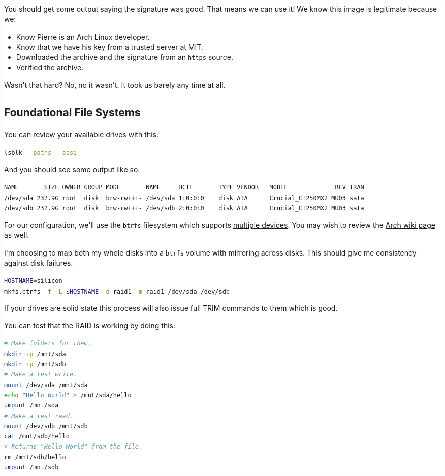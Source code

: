 You should get some output saying the signature was good. That means we can use it! We know this image is legitimate because we:

* Know Pierre is an Arch Linux developer.
* Know that we have his key from a trusted server at MIT.
* Downloaded the archive and the signature from an `https` source.
* Verified the archive.

Wasn't that hard? No, no it wasn't. It took us barely any time at all.

## Foundational File Systems

You can review your available drives with this:

```bash
lsblk --paths --scsi
```

And you should see some output like so:

```
NAME       SIZE OWNER GROUP MODE       NAME     HCTL       TYPE VENDOR   MODEL             REV TRAN
/dev/sda 232.9G root  disk  brw-rw+++- /dev/sda 1:0:0:0    disk ATA      Crucial_CT250MX2 MU03 sata
/dev/sdb 232.9G root  disk  brw-rw+++- /dev/sdb 2:0:0:0    disk ATA      Crucial_CT250MX2 MU03 sata
```

For our configuration, we'll use the `btrfs` filesystem which supports [multiple devices](https://btrfs.wiki.kernel.org/index.php/Using_Btrfs_with_Multiple_Devices). You may wish to review the [Arch wiki page](https://wiki.archlinux.org/index.php/Btrfs) as well.

I'm choosing to map both my whole disks into a `btrfs` volume with mirroring across disks. This should give me consistency against disk failures.

```bash
HOSTNAME=silicon
mkfs.btrfs -f -L $HOSTNAME -d raid1 -m raid1 /dev/sda /dev/sdb
```

If your drives are solid state this process will also issue full TRIM commands to them which is good.

You can test that the RAID is working by doing this:

```bash
# Make folders for them.
mkdir -p /mnt/sda
mkdir -p /mnt/sdb
# Make a test write.
mount /dev/sda /mnt/sda
echo "Hello World" > /mnt/sda/hello
umount /mnt/sda
# Make a test read.
mount /dev/sdb /mnt/sdb
cat /mnt/sdb/hello
# Returns "Hello World" from the file.
rm /mnt/sdb/hello
umount /mnt/sdb
```
